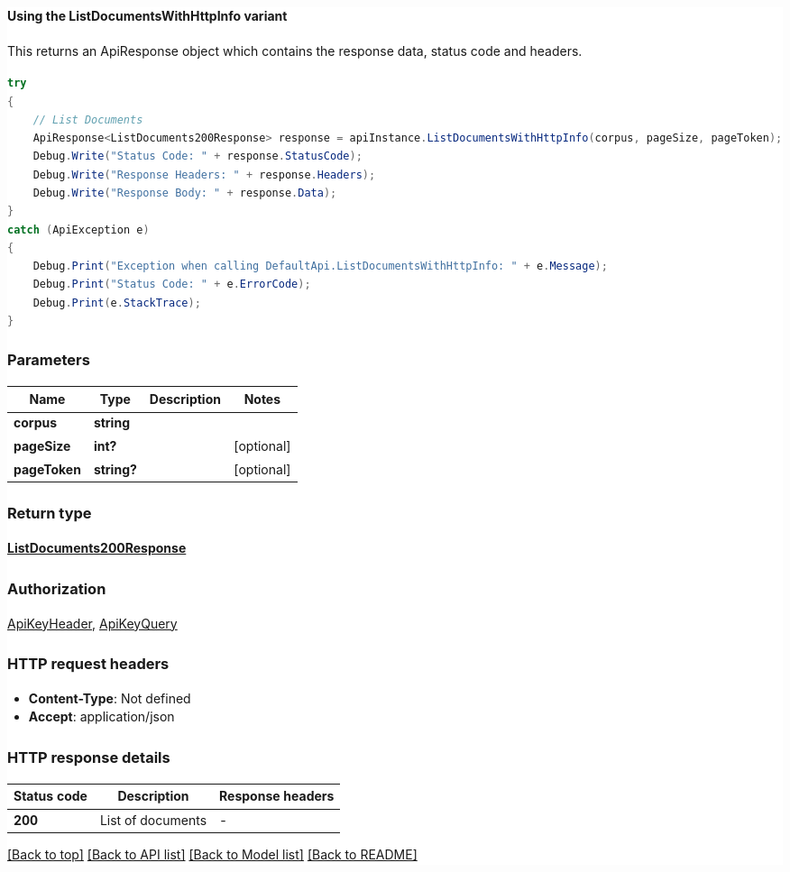 #### Using the ListDocumentsWithHttpInfo variant
This returns an ApiResponse object which contains the response data, status code and headers.

```csharp
try
{
    // List Documents
    ApiResponse<ListDocuments200Response> response = apiInstance.ListDocumentsWithHttpInfo(corpus, pageSize, pageToken);
    Debug.Write("Status Code: " + response.StatusCode);
    Debug.Write("Response Headers: " + response.Headers);
    Debug.Write("Response Body: " + response.Data);
}
catch (ApiException e)
{
    Debug.Print("Exception when calling DefaultApi.ListDocumentsWithHttpInfo: " + e.Message);
    Debug.Print("Status Code: " + e.ErrorCode);
    Debug.Print(e.StackTrace);
}
```

### Parameters

| Name | Type | Description | Notes |
|------|------|-------------|-------|
| **corpus** | **string** |  |  |
| **pageSize** | **int?** |  | [optional]  |
| **pageToken** | **string?** |  | [optional]  |

### Return type

[**ListDocuments200Response**](ListDocuments200Response.md)

### Authorization

[ApiKeyHeader](../README.md#ApiKeyHeader), [ApiKeyQuery](../README.md#ApiKeyQuery)

### HTTP request headers

 - **Content-Type**: Not defined
 - **Accept**: application/json


### HTTP response details
| Status code | Description | Response headers |
|-------------|-------------|------------------|
| **200** | List of documents |  -  |

[[Back to top]](#) [[Back to API list]](../README.md#documentation-for-api-endpoints) [[Back to Model list]](../README.md#documentation-for-models) [[Back to README]](../README.md)
